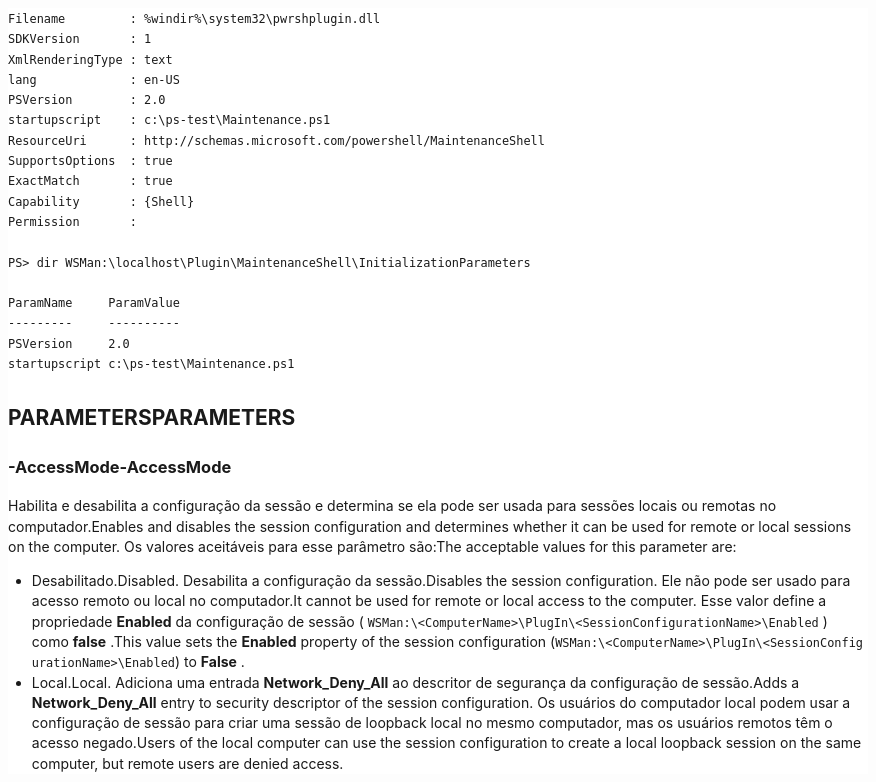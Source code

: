 ```
Filename         : %windir%\system32\pwrshplugin.dll
SDKVersion       : 1
XmlRenderingType : text
lang             : en-US
PSVersion        : 2.0
startupscript    : c:\ps-test\Maintenance.ps1
ResourceUri      : http://schemas.microsoft.com/powershell/MaintenanceShell
SupportsOptions  : true
ExactMatch       : true
Capability       : {Shell}
Permission       :

PS> dir WSMan:\localhost\Plugin\MaintenanceShell\InitializationParameters

ParamName     ParamValue
---------     ----------
PSVersion     2.0
startupscript c:\ps-test\Maintenance.ps1
```

## <span data-ttu-id="ed492-150">PARAMETERS</span><span class="sxs-lookup"><span data-stu-id="ed492-150">PARAMETERS</span></span>

### <span data-ttu-id="ed492-151">-AccessMode</span><span class="sxs-lookup"><span data-stu-id="ed492-151">-AccessMode</span></span>

<span data-ttu-id="ed492-152">Habilita e desabilita a configuração da sessão e determina se ela pode ser usada para sessões locais ou remotas no computador.</span><span class="sxs-lookup"><span data-stu-id="ed492-152">Enables and disables the session configuration and determines whether it can be used for remote or local sessions on the computer.</span></span> <span data-ttu-id="ed492-153">Os valores aceitáveis para esse parâmetro são:</span><span class="sxs-lookup"><span data-stu-id="ed492-153">The acceptable values for this parameter are:</span></span>

- <span data-ttu-id="ed492-154">Desabilitado.</span><span class="sxs-lookup"><span data-stu-id="ed492-154">Disabled.</span></span> <span data-ttu-id="ed492-155">Desabilita a configuração da sessão.</span><span class="sxs-lookup"><span data-stu-id="ed492-155">Disables the session configuration.</span></span> <span data-ttu-id="ed492-156">Ele não pode ser usado para acesso remoto ou local no computador.</span><span class="sxs-lookup"><span data-stu-id="ed492-156">It cannot be used for remote or local access to the computer.</span></span> <span data-ttu-id="ed492-157">Esse valor define a propriedade **Enabled** da configuração de sessão ( `WSMan:\<ComputerName>\PlugIn\<SessionConfigurationName>\Enabled` ) como **false** .</span><span class="sxs-lookup"><span data-stu-id="ed492-157">This value sets the **Enabled** property of the session configuration (`WSMan:\<ComputerName>\PlugIn\<SessionConfigurationName>\Enabled`) to **False** .</span></span>
- <span data-ttu-id="ed492-158">Local.</span><span class="sxs-lookup"><span data-stu-id="ed492-158">Local.</span></span> <span data-ttu-id="ed492-159">Adiciona uma entrada **Network_Deny_All** ao descritor de segurança da configuração de sessão.</span><span class="sxs-lookup"><span data-stu-id="ed492-159">Adds a **Network_Deny_All** entry to security descriptor of the session configuration.</span></span>
  <span data-ttu-id="ed492-160">Os usuários do computador local podem usar a configuração de sessão para criar uma sessão de loopback local no mesmo computador, mas os usuários remotos têm o acesso negado.</span><span class="sxs-lookup"><span data-stu-id="ed492-160">Users of the local computer can use the session configuration to create a local loopback session on the same computer, but remote users are denied access.</span></span>